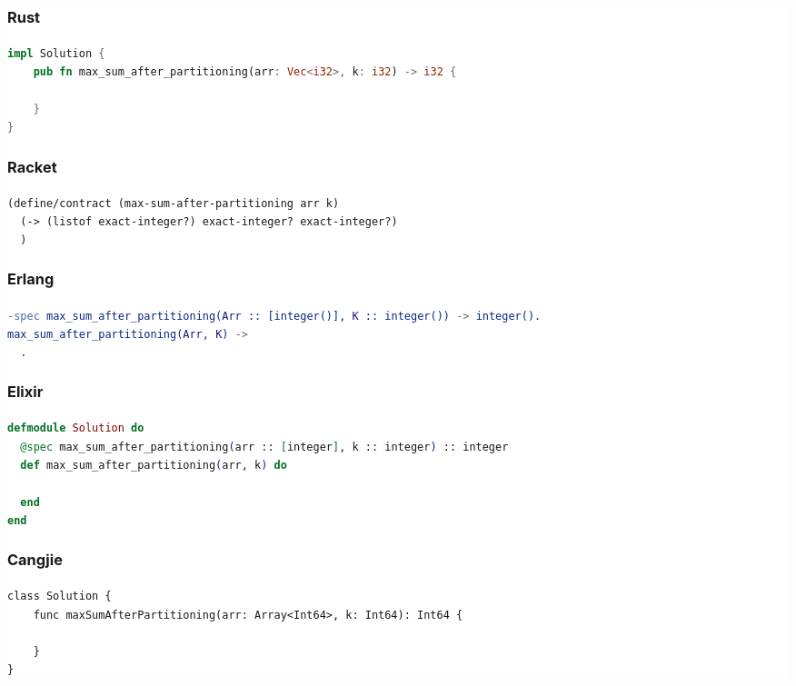 ### Rust

```rust
impl Solution {
    pub fn max_sum_after_partitioning(arr: Vec<i32>, k: i32) -> i32 {
        
    }
}
```

### Racket

```racket
(define/contract (max-sum-after-partitioning arr k)
  (-> (listof exact-integer?) exact-integer? exact-integer?)
  )
```

### Erlang

```erlang
-spec max_sum_after_partitioning(Arr :: [integer()], K :: integer()) -> integer().
max_sum_after_partitioning(Arr, K) ->
  .
```

### Elixir

```elixir
defmodule Solution do
  @spec max_sum_after_partitioning(arr :: [integer], k :: integer) :: integer
  def max_sum_after_partitioning(arr, k) do
    
  end
end
```

### Cangjie

```cangjie
class Solution {
    func maxSumAfterPartitioning(arr: Array<Int64>, k: Int64): Int64 {

    }
}
```

